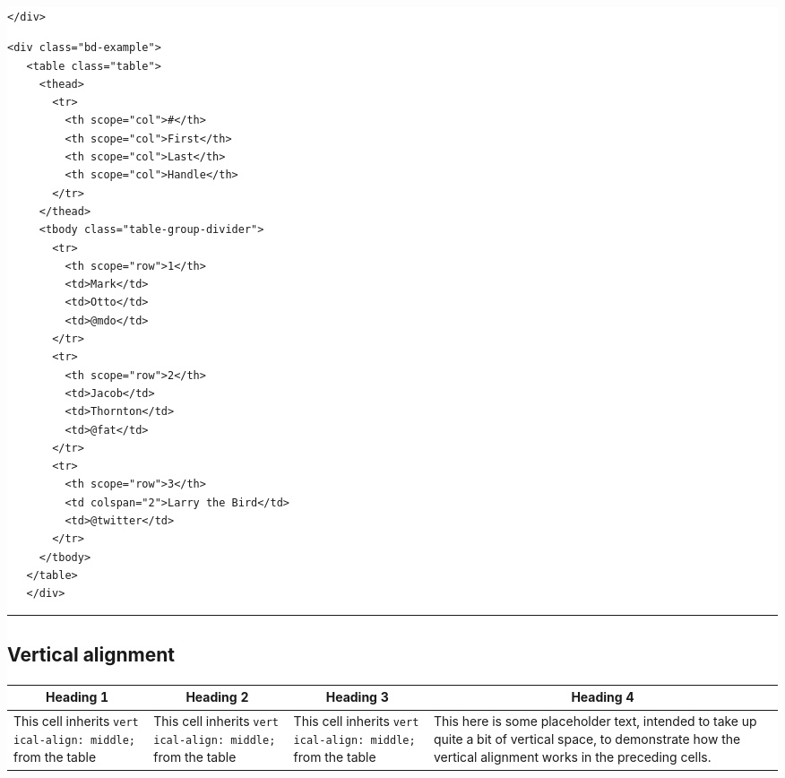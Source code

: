     </div>
  </div>
  <div class="card-footer">
    <pre><code class="language-html">&lt;div class=&quot;bd-example&quot;&gt;
   &lt;table class=&quot;table&quot;&gt;
     &lt;thead&gt;
       &lt;tr&gt;
         &lt;th scope=&quot;col&quot;&gt;#&lt;/th&gt;
         &lt;th scope=&quot;col&quot;&gt;First&lt;/th&gt;
         &lt;th scope=&quot;col&quot;&gt;Last&lt;/th&gt;
         &lt;th scope=&quot;col&quot;&gt;Handle&lt;/th&gt;
       &lt;/tr&gt;
     &lt;/thead&gt;
     &lt;tbody class=&quot;table-group-divider&quot;&gt;
       &lt;tr&gt;
         &lt;th scope=&quot;row&quot;&gt;1&lt;/th&gt;
         &lt;td&gt;Mark&lt;/td&gt;
         &lt;td&gt;Otto&lt;/td&gt;
         &lt;td&gt;@mdo&lt;/td&gt;
       &lt;/tr&gt;
       &lt;tr&gt;
         &lt;th scope=&quot;row&quot;&gt;2&lt;/th&gt;
         &lt;td&gt;Jacob&lt;/td&gt;
         &lt;td&gt;Thornton&lt;/td&gt;
         &lt;td&gt;@fat&lt;/td&gt;
       &lt;/tr&gt;
       &lt;tr&gt;
         &lt;th scope=&quot;row&quot;&gt;3&lt;/th&gt;
         &lt;td colspan=&quot;2&quot;&gt;Larry the Bird&lt;/td&gt;
         &lt;td&gt;@twitter&lt;/td&gt;
       &lt;/tr&gt;
     &lt;/tbody&gt;
   &lt;/table&gt;
   &lt;/div&gt;</code></pre>
  </div>
</div>

<hr>

## Vertical alignment
<div class="card">
  <div class="card-body">
    <div class="table-responsive">
      <table class="table align-middle">
        <thead>
          <tr>
            <th scope="col" class="w-25">Heading 1</th>
            <th scope="col" class="w-25">Heading 2</th>
            <th scope="col" class="w-25">Heading 3</th>
            <th scope="col" class="w-25">Heading 4</th>
          </tr>
        </thead>
        <tbody>
          <tr>
            <td>This cell inherits <code>vertical-align: middle;</code> from the table</td>
            <td>This cell inherits <code>vertical-align: middle;</code> from the table</td>
            <td>This cell inherits <code>vertical-align: middle;</code> from the table</td>
            <td>This here is some placeholder text, intended to take up quite a bit of vertical space, to demonstrate
              how the
              vertical alignment works in the preceding cells.</td>
          </tr>
          <tr class="align-bottom">